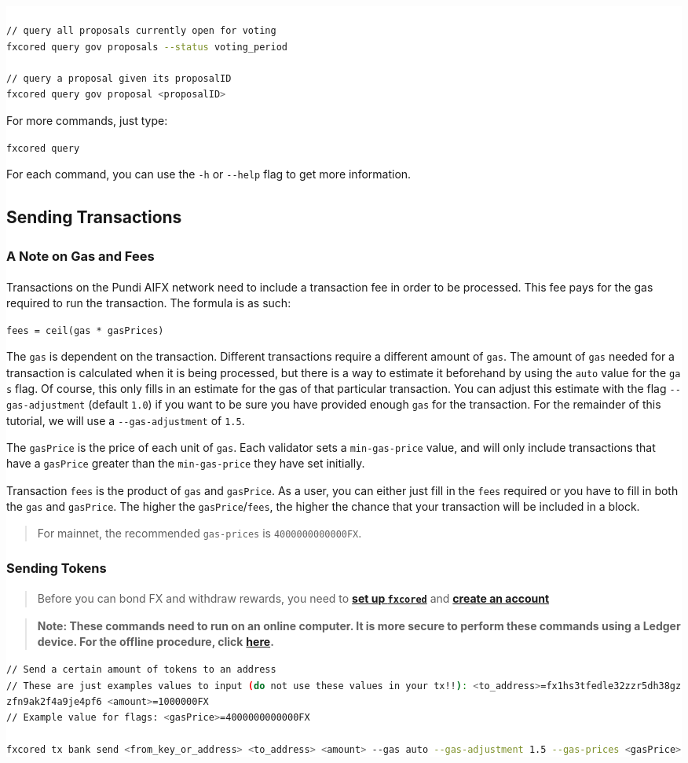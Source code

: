 ```bash

// query all proposals currently open for voting
fxcored query gov proposals --status voting_period

// query a proposal given its proposalID
fxcored query gov proposal <proposalID>
```

For more commands, just type:

```bash
fxcored query
```

For each command, you can use the `-h` or `--help` flag to get more information.

## Sending Transactions

### A Note on Gas and Fees

Transactions on the Pundi AIFX network need to include a transaction fee in order to be processed. This fee pays for the gas required to run the transaction. The formula is as such:

```
fees = ceil(gas * gasPrices)
```

The `gas` is dependent on the transaction. Different transactions require a different amount of `gas`. The amount of `gas` needed for a transaction is calculated when it is being processed, but there is a way to estimate it beforehand by using the `auto` value for the `gas` flag. Of course, this only fills in an estimate for the gas of that particular transaction. You can adjust this estimate with the flag `--gas-adjustment` (default `1.0`) if you want to be sure you have provided enough `gas` for the transaction. For the remainder of this tutorial, we will use a `--gas-adjustment` of `1.5`.

The `gasPrice` is the price of each unit of `gas`. Each validator sets a `min-gas-price` value, and will only include transactions that have a `gasPrice` greater than the `min-gas-price` they have set initially.

Transaction `fees` is the product of `gas` and `gasPrice`. As a user, you can either just fill in the `fees` required or you have to fill in both the `gas` and `gasPrice`. The higher the `gasPrice`/`fees`, the higher the chance that your transaction will be included in a block.

> For mainnet, the recommended `gas-prices` is `4000000000000FX`.

### Sending Tokens

> Before you can bond FX and withdraw rewards, you need to [**set up `fxcored`**](delegator-cli-guide.md#setting-up-fxcored) and [**create an account**](delegator-cli-guide.md#creating-an-account)

> **Note: These commands need to run on an online computer. It is more secure to perform these commands using a Ledger device. For the offline procedure, click** [**here**](delegator-cli-guide.md#signing-transactions-from-an-offline-computer)**.**

```bash
// Send a certain amount of tokens to an address
// These are just examples values to input (do not use these values in your tx!!): <to_address>=fx1hs3tfedle32zzr5dh38gzzfn9ak2f4a9je4pf6 <amount>=1000000FX
// Example value for flags: <gasPrice>=4000000000000FX

fxcored tx bank send <from_key_or_address> <to_address> <amount> --gas auto --gas-adjustment 1.5 --gas-prices <gasPrice>
```
